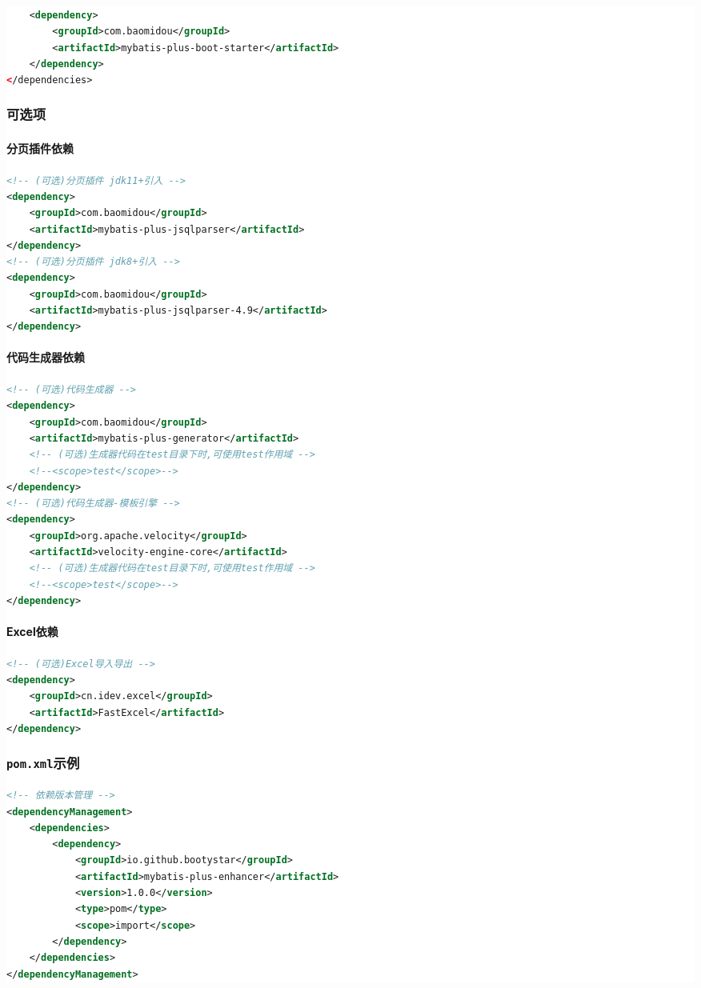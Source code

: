 ```xml
    <dependency>
        <groupId>com.baomidou</groupId>
        <artifactId>mybatis-plus-boot-starter</artifactId>
    </dependency>
</dependencies>
```

### 可选项

#### 分页插件依赖
```xml
<!-- (可选)分页插件 jdk11+引入 -->
<dependency>
    <groupId>com.baomidou</groupId>
    <artifactId>mybatis-plus-jsqlparser</artifactId>
</dependency>
<!-- (可选)分页插件 jdk8+引入 -->
<dependency>
    <groupId>com.baomidou</groupId>
    <artifactId>mybatis-plus-jsqlparser-4.9</artifactId>
</dependency>
```

#### 代码生成器依赖
```xml
<!-- (可选)代码生成器 -->
<dependency>
    <groupId>com.baomidou</groupId>
    <artifactId>mybatis-plus-generator</artifactId>
    <!-- (可选)生成器代码在test目录下时,可使用test作用域 -->
    <!--<scope>test</scope>-->
</dependency>
<!-- (可选)代码生成器-模板引擎 -->
<dependency>
    <groupId>org.apache.velocity</groupId>
    <artifactId>velocity-engine-core</artifactId>
    <!-- (可选)生成器代码在test目录下时,可使用test作用域 -->
    <!--<scope>test</scope>-->
</dependency>
```

#### Excel依赖
```xml
<!-- (可选)Excel导入导出 -->
<dependency>
    <groupId>cn.idev.excel</groupId>
    <artifactId>FastExcel</artifactId>
</dependency>
```

### `pom.xml`示例
```xml
<!-- 依赖版本管理 -->
<dependencyManagement>
    <dependencies>
        <dependency>
            <groupId>io.github.bootystar</groupId>
            <artifactId>mybatis-plus-enhancer</artifactId>
            <version>1.0.0</version>
            <type>pom</type>
            <scope>import</scope>
        </dependency>
    </dependencies>
</dependencyManagement>
```